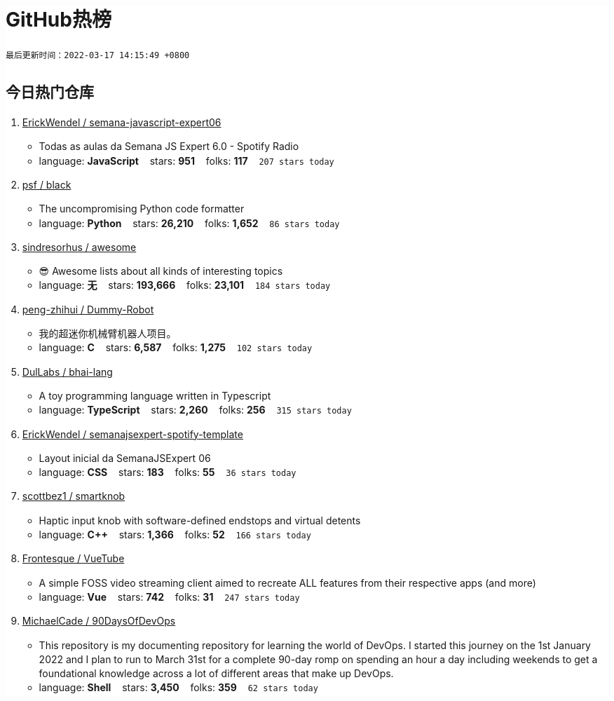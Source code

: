 # GitHub热榜

`最后更新时间：2022-03-17 14:15:49 +0800`

## 今日热门仓库

1. [ErickWendel / semana-javascript-expert06](https://github.com/ErickWendel/semana-javascript-expert06)
    - Todas as aulas da Semana JS Expert 6.0 - Spotify Radio
    - language: **JavaScript** &nbsp;&nbsp; stars: **951** &nbsp;&nbsp; folks: **117**  &nbsp;&nbsp; `207 stars today`

1. [psf / black](https://github.com/psf/black)
    - The uncompromising Python code formatter
    - language: **Python** &nbsp;&nbsp; stars: **26,210** &nbsp;&nbsp; folks: **1,652**  &nbsp;&nbsp; `86 stars today`

1. [sindresorhus / awesome](https://github.com/sindresorhus/awesome)
    - 😎 Awesome lists about all kinds of interesting topics
    - language: **无** &nbsp;&nbsp; stars: **193,666** &nbsp;&nbsp; folks: **23,101**  &nbsp;&nbsp; `184 stars today`

1. [peng-zhihui / Dummy-Robot](https://github.com/peng-zhihui/Dummy-Robot)
    - 我的超迷你机械臂机器人项目。
    - language: **C** &nbsp;&nbsp; stars: **6,587** &nbsp;&nbsp; folks: **1,275**  &nbsp;&nbsp; `102 stars today`

1. [DulLabs / bhai-lang](https://github.com/DulLabs/bhai-lang)
    - A toy programming language written in Typescript
    - language: **TypeScript** &nbsp;&nbsp; stars: **2,260** &nbsp;&nbsp; folks: **256**  &nbsp;&nbsp; `315 stars today`

1. [ErickWendel / semanajsexpert-spotify-template](https://github.com/ErickWendel/semanajsexpert-spotify-template)
    - Layout inicial da SemanaJSExpert 06
    - language: **CSS** &nbsp;&nbsp; stars: **183** &nbsp;&nbsp; folks: **55**  &nbsp;&nbsp; `36 stars today`

1. [scottbez1 / smartknob](https://github.com/scottbez1/smartknob)
    - Haptic input knob with software-defined endstops and virtual detents
    - language: **C++** &nbsp;&nbsp; stars: **1,366** &nbsp;&nbsp; folks: **52**  &nbsp;&nbsp; `166 stars today`

1. [Frontesque / VueTube](https://github.com/Frontesque/VueTube)
    - A simple FOSS video streaming client aimed to recreate ALL features from their respective apps (and more)
    - language: **Vue** &nbsp;&nbsp; stars: **742** &nbsp;&nbsp; folks: **31**  &nbsp;&nbsp; `247 stars today`

1. [MichaelCade / 90DaysOfDevOps](https://github.com/MichaelCade/90DaysOfDevOps)
    - This repository is my documenting repository for learning the world of DevOps. I started this journey on the 1st January 2022 and I plan to run to March 31st for a complete 90-day romp on spending an hour a day including weekends to get a foundational knowledge across a lot of different areas that make up DevOps.
    - language: **Shell** &nbsp;&nbsp; stars: **3,450** &nbsp;&nbsp; folks: **359**  &nbsp;&nbsp; `62 stars today`
